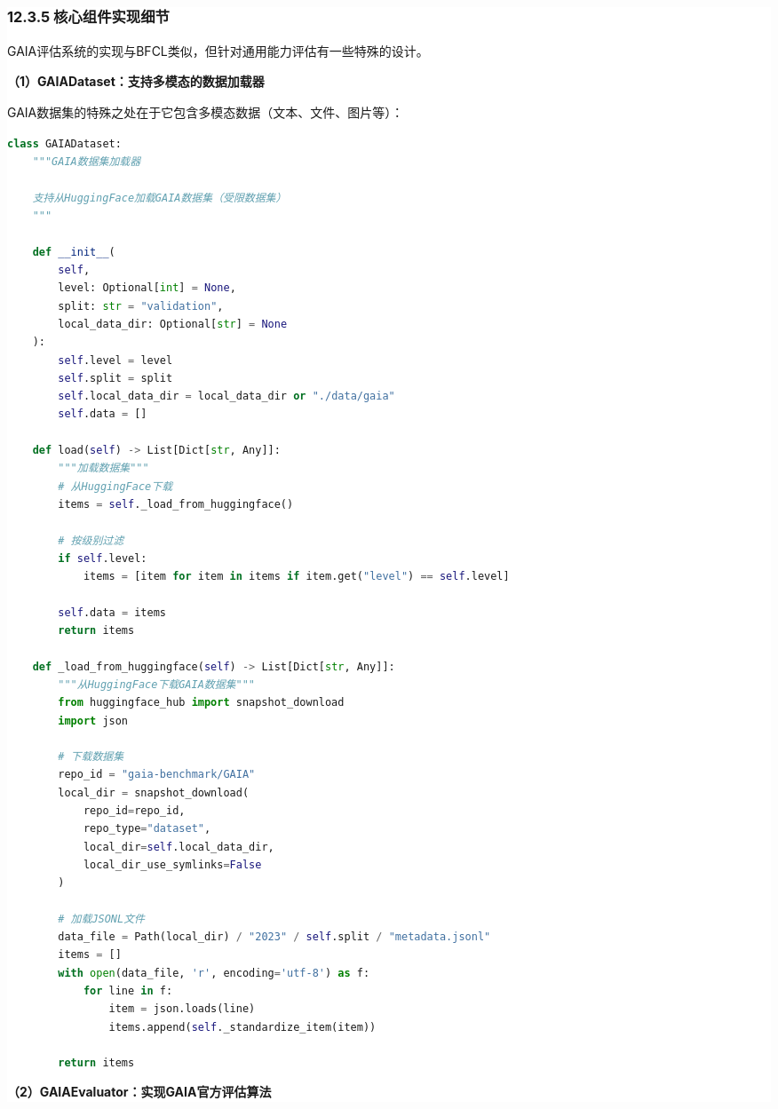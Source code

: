 ### 12.3.5 核心组件实现细节

GAIA评估系统的实现与BFCL类似，但针对通用能力评估有一些特殊的设计。

**（1）GAIADataset：支持多模态的数据加载器**

GAIA数据集的特殊之处在于它包含多模态数据（文本、文件、图片等）：

````python
class GAIADataset:
    """GAIA数据集加载器

    支持从HuggingFace加载GAIA数据集（受限数据集）
    """

    def __init__(
        self,
        level: Optional[int] = None,
        split: str = "validation",
        local_data_dir: Optional[str] = None
    ):
        self.level = level
        self.split = split
        self.local_data_dir = local_data_dir or "./data/gaia"
        self.data = []

    def load(self) -> List[Dict[str, Any]]:
        """加载数据集"""
        # 从HuggingFace下载
        items = self._load_from_huggingface()

        # 按级别过滤
        if self.level:
            items = [item for item in items if item.get("level") == self.level]

        self.data = items
        return items

    def _load_from_huggingface(self) -> List[Dict[str, Any]]:
        """从HuggingFace下载GAIA数据集"""
        from huggingface_hub import snapshot_download
        import json

        # 下载数据集
        repo_id = "gaia-benchmark/GAIA"
        local_dir = snapshot_download(
            repo_id=repo_id,
            repo_type="dataset",
            local_dir=self.local_data_dir,
            local_dir_use_symlinks=False
        )

        # 加载JSONL文件
        data_file = Path(local_dir) / "2023" / self.split / "metadata.jsonl"
        items = []
        with open(data_file, 'r', encoding='utf-8') as f:
            for line in f:
                item = json.loads(line)
                items.append(self._standardize_item(item))

        return items
````
**（2）GAIAEvaluator：实现GAIA官方评估算法**
